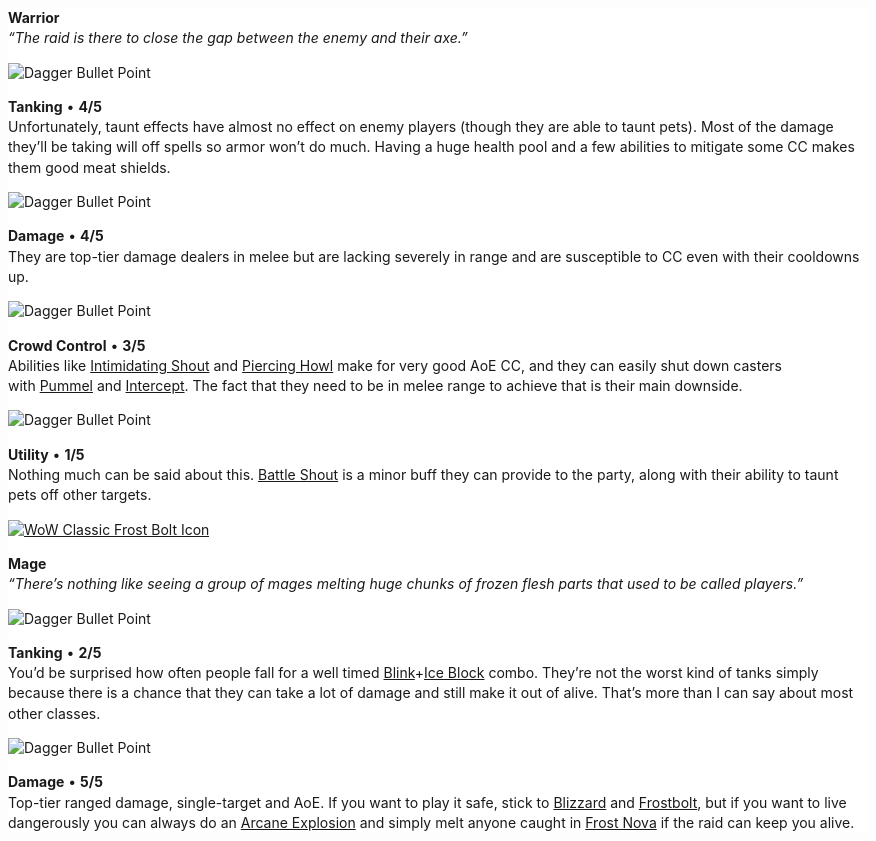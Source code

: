 **Warrior**  
*“The raid is there to close the gap between the enemy and their axe.”*

![Dagger Bullet Point](/images/guides/wp_bullet.png)

**Tanking** • **4/5**  
Unfortunately, taunt effects have almost no effect on enemy players (though they are able to taunt pets). Most of the damage they’ll be taking will off spells so armor won’t do much. Having a huge health pool and a few abilities to mitigate some CC makes them good meat shields.

![Dagger Bullet Point](/images/guides/wp_bullet.png)

**Damage** • **4/5**  
They are top-tier damage dealers in melee but are lacking severely in range and are susceptible to CC even with their cooldowns up.

![Dagger Bullet Point](/images/guides/wp_bullet.png)

**Crowd Control** • **3/5**  
Abilities like [Intimidating Shout](https://wowclassicdb.com/spell/5246) and [Piercing Howl](https://wowclassicdb.com/spell/12323) make for very good AoE CC, and they can easily shut down casters with [Pummel](https://wowclassicdb.com/spell/6552) and [Intercept](https://wowclassicdb.com/spell/20252). The fact that they need to be in melee range to achieve that is their main downside.

![Dagger Bullet Point](/images/guides/wp_bullet.png)

**Utility** • **1/5**  
Nothing much can be said about this. [Battle Shout](https://wowclassicdb.com/spell/6673) is a minor buff they can provide to the party, along with their ability to taunt pets off other targets.

[![WoW Classic Frost Bolt Icon](https://www.barrens.chat/images/avatars/gallery/WoW%20Classic/Spells/Spell_Frost_FrostBolt02.png)](/images/avatars/gallery/WoW%20Classic/Spells/Spell_Frost_FrostBolt02.png)

**Mage**  
*“There’s nothing like seeing a group of mages melting huge chunks of frozen flesh parts that used to be called players.”*

![Dagger Bullet Point](/images/guides/wp_bullet.png)

**Tanking** • **2/5**  
You’d be surprised how often people fall for a well timed [Blink](https://wowclassicdb.com/spell/1953)+[Ice Block](https://wowclassicdb.com/spell/11958) combo. They’re not the worst kind of tanks simply because there is a chance that they can take a lot of damage and still make it out of alive. That’s more than I can say about most other classes.

![Dagger Bullet Point](/images/guides/wp_bullet.png)

**Damage** • **5/5**  
Top-tier ranged damage, single-target and AoE. If you want to play it safe, stick to [Blizzard](https://wowclassicdb.com/spell/10) and [Frostbolt](https://wowclassicdb.com/spell/116), but if you want to live dangerously you can always do an [Arcane Explosion](https://wowclassicdb.com/spell/1449) and simply melt anyone caught in [Frost Nova](https://wowclassicdb.com/spell/122) if the raid can keep you alive.
